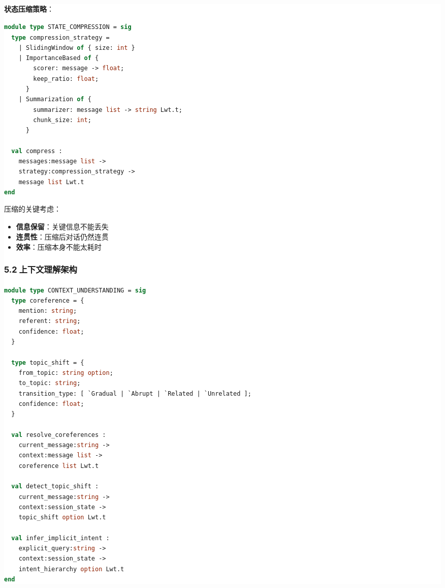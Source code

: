 **状态压缩策略**：

```ocaml
module type STATE_COMPRESSION = sig
  type compression_strategy =
    | SlidingWindow of { size: int }
    | ImportanceBased of { 
        scorer: message -> float;
        keep_ratio: float;
      }
    | Summarization of {
        summarizer: message list -> string Lwt.t;
        chunk_size: int;
      }
      
  val compress :
    messages:message list ->
    strategy:compression_strategy ->
    message list Lwt.t
end
```

压缩的关键考虑：
- **信息保留**：关键信息不能丢失
- **连贯性**：压缩后对话仍然连贯
- **效率**：压缩本身不能太耗时

### 5.2 上下文理解架构

```ocaml
module type CONTEXT_UNDERSTANDING = sig
  type coreference = {
    mention: string;
    referent: string;
    confidence: float;
  }
  
  type topic_shift = {
    from_topic: string option;
    to_topic: string;
    transition_type: [ `Gradual | `Abrupt | `Related | `Unrelated ];
    confidence: float;
  }
  
  val resolve_coreferences :
    current_message:string ->
    context:message list ->
    coreference list Lwt.t
    
  val detect_topic_shift :
    current_message:string ->
    context:session_state ->
    topic_shift option Lwt.t
    
  val infer_implicit_intent :
    explicit_query:string ->
    context:session_state ->
    intent_hierarchy option Lwt.t
end
```
